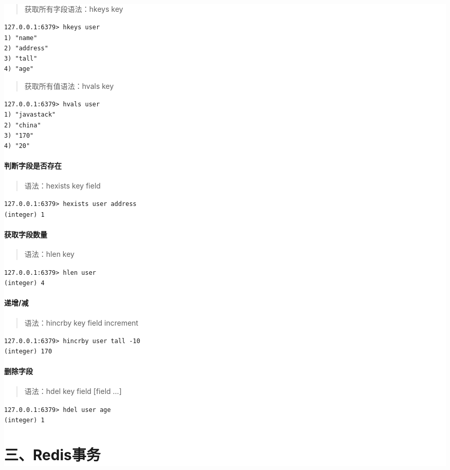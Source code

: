 > 获取所有字段语法：hkeys key

```
127.0.0.1:6379> hkeys user
1) "name"
2) "address"
3) "tall"
4) "age"
```

> 获取所有值语法：hvals key

```
127.0.0.1:6379> hvals user
1) "javastack"
2) "china"
3) "170"
4) "20"
```

#### 判断字段是否存在

> 语法：hexists key field

```
127.0.0.1:6379> hexists user address
(integer) 1
```

#### 获取字段数量

> 语法：hlen key

```
127.0.0.1:6379> hlen user
(integer) 4
```

#### 递增/减

> 语法：hincrby key field increment

```
127.0.0.1:6379> hincrby user tall -10
(integer) 170
```

#### 删除字段

> 语法：hdel key field [field …]

```
127.0.0.1:6379> hdel user age
(integer) 1
```





# 三、Redis事务
